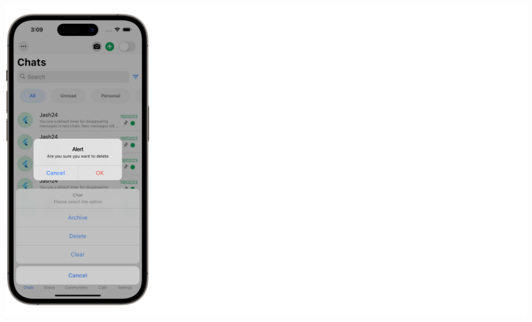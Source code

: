 <img src= "https://github.com/Zimil-Patel/adv_flutter_ch2/blob/main/snaps/2.2/2.2.1/Cupertino%20App/img3.png" height = 510 width = 240>
